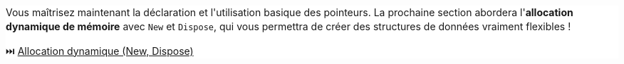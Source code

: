 Vous maîtrisez maintenant la déclaration et l'utilisation basique des pointeurs. La prochaine section abordera l'**allocation dynamique de mémoire** avec `New` et `Dispose`, qui vous permettra de créer des structures de données vraiment flexibles !

⏭️ [Allocation dynamique (New, Dispose)](/06-pointeurs-gestion-memoire-basique/03-allocation-dynamique-new-dispose.md)
